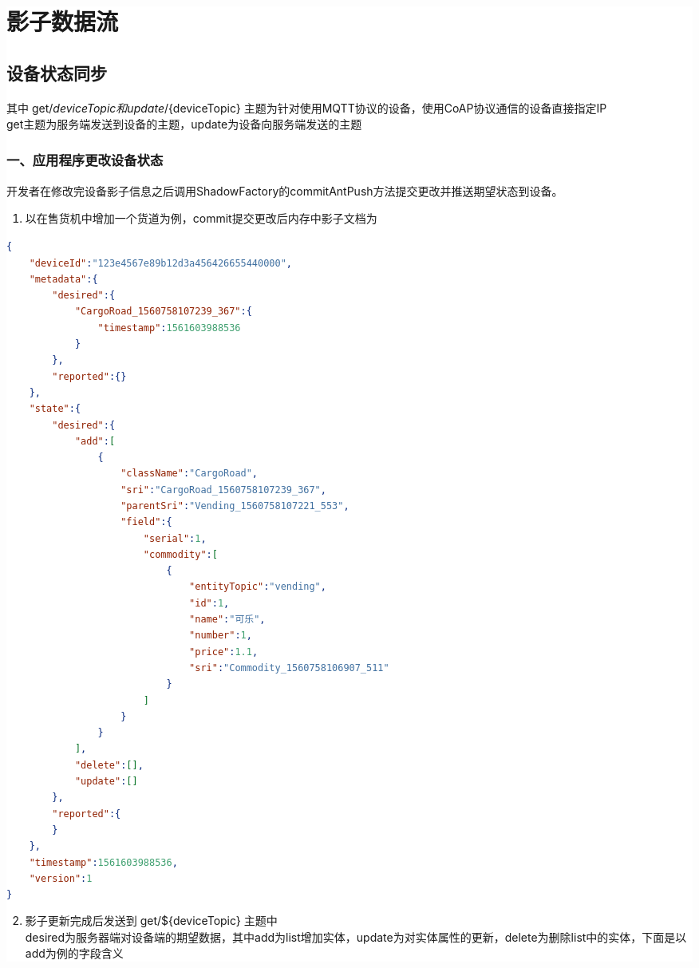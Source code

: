 # 影子数据流
## 设备状态同步
其中 get/${deviceTopic} 和 update/${deviceTopic} 主题为针对使用MQTT协议的设备，使用CoAP协议通信的设备直接指定IP  
get主题为服务端发送到设备的主题，update为设备向服务端发送的主题

### 一、应用程序更改设备状态
开发者在修改完设备影子信息之后调用ShadowFactory的commitAntPush方法提交更改并推送期望状态到设备。
1. 以在售货机中增加一个货道为例，commit提交更改后内存中影子文档为
```json
{
    "deviceId":"123e4567e89b12d3a456426655440000",
    "metadata":{
        "desired":{
            "CargoRoad_1560758107239_367":{
                "timestamp":1561603988536
            }
        },
        "reported":{}
    },
    "state":{
        "desired":{
            "add":[
                {
                    "className":"CargoRoad",
                    "sri":"CargoRoad_1560758107239_367",
                    "parentSri":"Vending_1560758107221_553",
                    "field":{
                        "serial":1,
                        "commodity":[
                            {
                                "entityTopic":"vending",
                                "id":1,
                                "name":"可乐",
                                "number":1,
                                "price":1.1,
                                "sri":"Commodity_1560758106907_511"
                            }
                        ]
                    }
                }
            ],
            "delete":[],
            "update":[]
        },
        "reported":{
        }
    },
    "timestamp":1561603988536,
    "version":1
}
```
2. 影子更新完成后发送到 get/${deviceTopic} 主题中  
desired为服务器端对设备端的期望数据，其中add为list增加实体，update为对实体属性的更新，delete为删除list中的实体，下面是以add为例的字段含义
